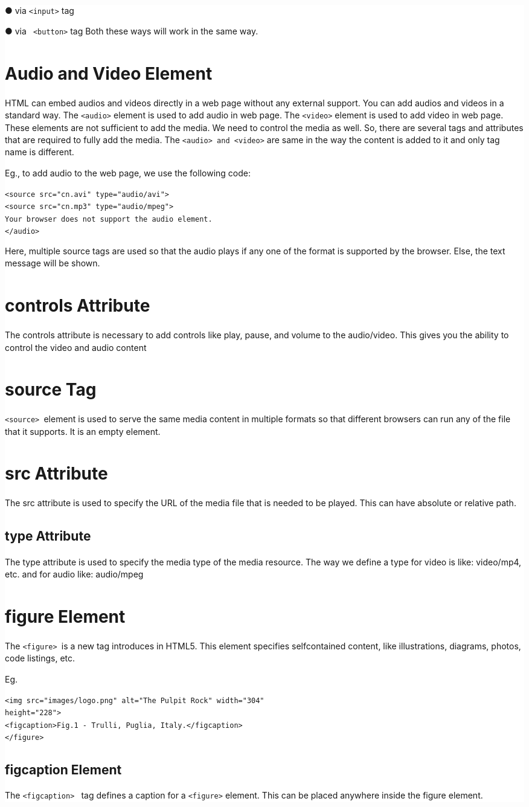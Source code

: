 ● via ```<input>``` tag

● via ``` <button>``` tag
Both these ways will work in the same way.

# Audio and Video Element
HTML can embed audios and videos directly in a web page without any external
support. You can add audios and videos in a standard way.
The ```<audio>``` element is used to add audio in web page.
The ```<video>``` element is used to add video in web page.
These elements are not sufficient to add the media. We need to control the media
as well. So, there are several tags and attributes that are required to fully add the
media.
The ```<audio> and <video>``` are same in the way the content is added to it and only
tag name is different.

Eg., to add audio to the web page, we use the following code:

```<audio controls>
<source src="cn.avi" type="audio/avi">
<source src="cn.mp3" type="audio/mpeg">
Your browser does not support the audio element.
</audio> 
```

Here, multiple source tags are used so that the audio plays if any one of the format
is supported by the browser. Else, the text message will be shown.

# controls Attribute
The controls attribute is necessary to add controls like play, pause, and
volume to the audio/video. This gives you the ability to control the video
and audio content

# source Tag
```<source> ```element is used to serve the same media content in multiple
formats so that different browsers can run any of the file that it supports. It
is an empty element.


# src Attribute
The src attribute is used to specify the URL of the media file that is needed
to be played. This can have absolute or relative path.
##  type Attribute

The type attribute is used to specify the media type of the media resource.
The way we define a type for video is like: video/mp4, etc. and for audio
like: audio/mpeg

# figure Element
The ```<figure> ```is a new tag introduces in HTML5. This element specifies selfcontained
content, like illustrations, diagrams, photos, code listings, etc.

Eg.
``` <figure>
<img src="images/logo.png" alt="The Pulpit Rock" width="304"
height="228">
<figcaption>Fig.1 - Trulli, Puglia, Italy.</figcaption>
</figure>
```
## figcaption Element
The ```<figcaption> ``` tag defines a caption for a ```<figure>``` element. This can be
placed anywhere inside the figure element.